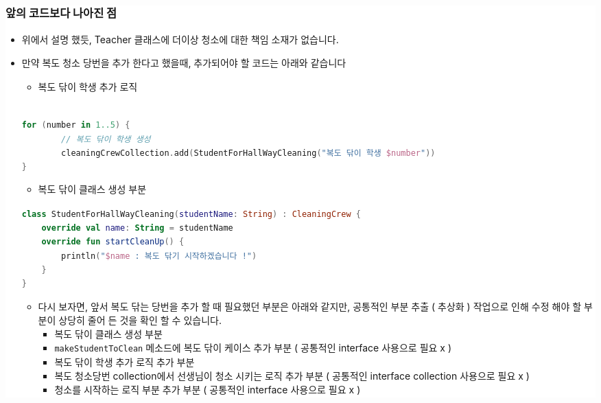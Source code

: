 ### 앞의 코드보다 나아진 점

- 위에서 설명 했듯, Teacher 클래스에 더이상 청소에 대한 책임 소재가 없습니다.
- 만약 복도 청소 당번을 추가 한다고 했을때, 추가되어야 할 코드는 아래와 같습니다
    - 복도 닦이 학생 추가 로직

    ```kotlin

    for (number in 1..5) {
    		// 복도 닦이 학생 생성
    		cleaningCrewCollection.add(StudentForHallWayCleaning("복도 닦이 학생 $number"))
    }

    ```

    - 복도 닦이 클래스 생성 부분

    ```kotlin
    class StudentForHallWayCleaning(studentName: String) : CleaningCrew {
        override val name: String = studentName
        override fun startCleanUp() {
            println("$name : 복도 닦기 시작하겠습니다 !")
        }
    }
    ```

    - 다시 보자면, 앞서 복도 닦는 당번을 추가 할 때 필요했던 부분은 아래와 같지만, 공통적인 부분 추출 ( 추상화 ) 작업으로 인해 수정 해야 할 부분이 상당히 줄어 든 것을 확인 할 수 있습니다.
        - 복도 닦이 클래스 생성 부분
        - `makeStudentToClean` 메소드에 복도 닦이 케이스 추가 부분 ( 공통적인 interface 사용으로 필요 x )
        - 복도 닦이 학생 추가 로직 추가 부분
        - 복도 청소당번 collection에서 선생님이 청소 시키는 로직 추가 부분 ( 공통적인 interface collection 사용으로 필요 x )
        - 청소를 시작하는 로직 부분 추가 부분 ( 공통적인 interface 사용으로 필요 x )
